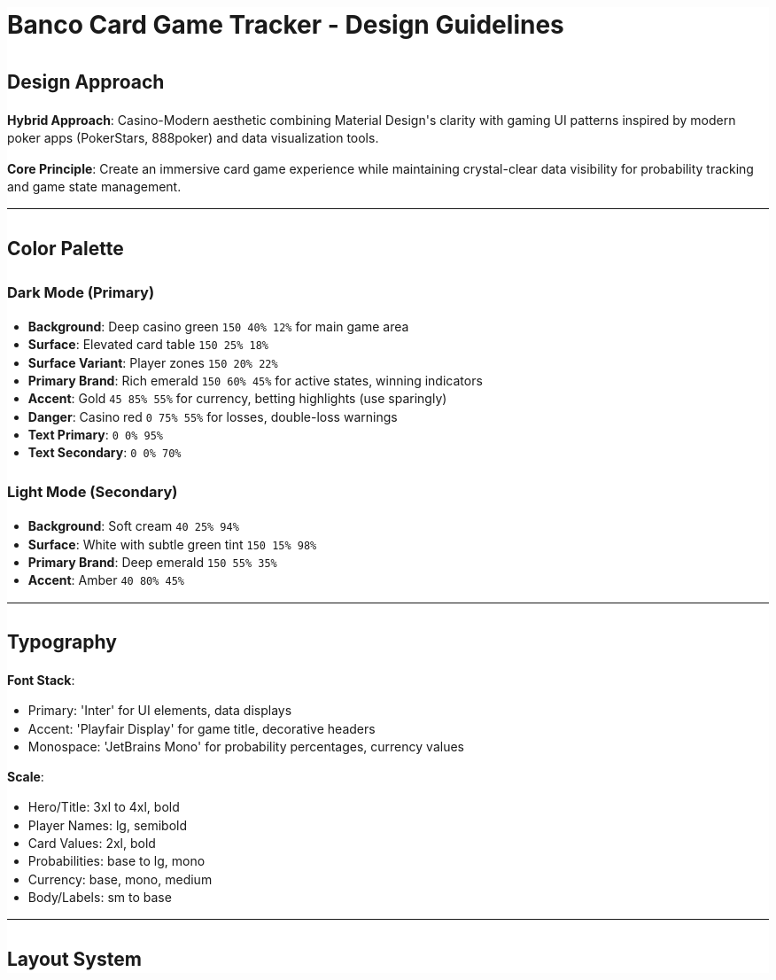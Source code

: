 # Banco Card Game Tracker - Design Guidelines

## Design Approach

**Hybrid Approach**: Casino-Modern aesthetic combining Material Design's clarity with gaming UI patterns inspired by modern poker apps (PokerStars, 888poker) and data visualization tools.

**Core Principle**: Create an immersive card game experience while maintaining crystal-clear data visibility for probability tracking and game state management.

---

## Color Palette

### Dark Mode (Primary)
- **Background**: Deep casino green `150 40% 12%` for main game area
- **Surface**: Elevated card table `150 25% 18%`
- **Surface Variant**: Player zones `150 20% 22%`
- **Primary Brand**: Rich emerald `150 60% 45%` for active states, winning indicators
- **Accent**: Gold `45 85% 55%` for currency, betting highlights (use sparingly)
- **Danger**: Casino red `0 75% 55%` for losses, double-loss warnings
- **Text Primary**: `0 0% 95%`
- **Text Secondary**: `0 0% 70%`

### Light Mode (Secondary)
- **Background**: Soft cream `40 25% 94%`
- **Surface**: White with subtle green tint `150 15% 98%`
- **Primary Brand**: Deep emerald `150 55% 35%`
- **Accent**: Amber `40 80% 45%`

---

## Typography

**Font Stack**: 
- Primary: 'Inter' for UI elements, data displays
- Accent: 'Playfair Display' for game title, decorative headers
- Monospace: 'JetBrains Mono' for probability percentages, currency values

**Scale**:
- Hero/Title: 3xl to 4xl, bold
- Player Names: lg, semibold
- Card Values: 2xl, bold
- Probabilities: base to lg, mono
- Currency: base, mono, medium
- Body/Labels: sm to base

---

## Layout System
